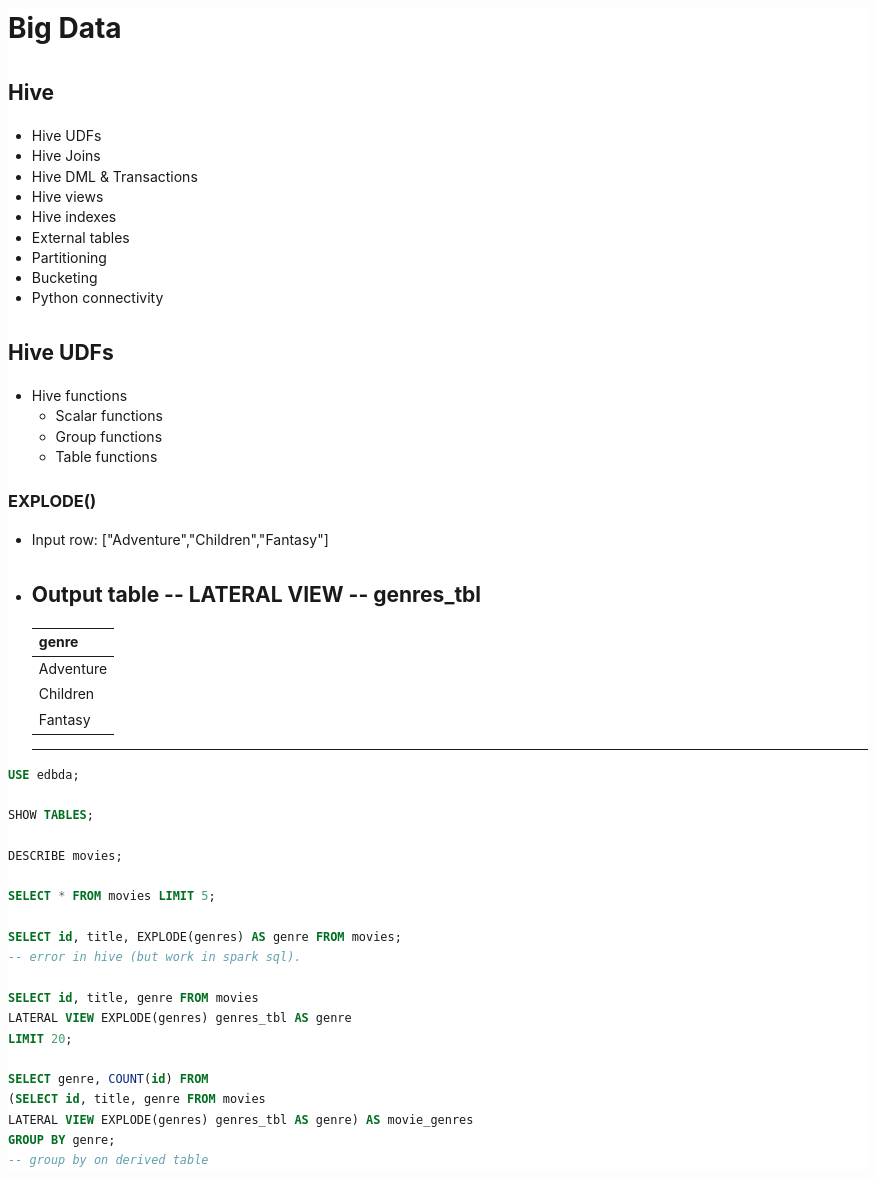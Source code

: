 # Big Data

## Hive
* Hive UDFs
* Hive Joins
* Hive DML & Transactions
* Hive views
* Hive indexes
* External tables
* Partitioning
* Bucketing
* Python connectivity

## Hive UDFs
* Hive functions
	* Scalar functions
	* Group functions
	* Table functions

### EXPLODE()
* Input row: ["Adventure","Children","Fantasy"]
* Output table -- LATERAL VIEW -- genres_tbl
	-------------------
	| genre           |
	|-----------------|
	| Adventure       |
	| Children        |
    | Fantasy         |
	-------------------

```SQL
USE edbda;

SHOW TABLES;

DESCRIBE movies;

SELECT * FROM movies LIMIT 5;

SELECT id, title, EXPLODE(genres) AS genre FROM movies;
-- error in hive (but work in spark sql).

SELECT id, title, genre FROM movies
LATERAL VIEW EXPLODE(genres) genres_tbl AS genre
LIMIT 20;

SELECT genre, COUNT(id) FROM
(SELECT id, title, genre FROM movies
LATERAL VIEW EXPLODE(genres) genres_tbl AS genre) AS movie_genres
GROUP BY genre;
-- group by on derived table
```
